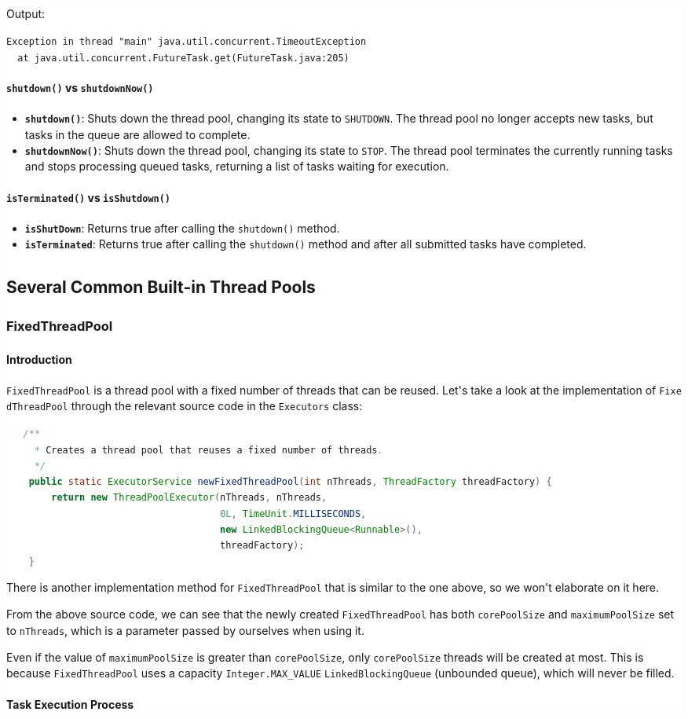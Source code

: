 Output:

```plaintext
Exception in thread "main" java.util.concurrent.TimeoutException
  at java.util.concurrent.FutureTask.get(FutureTask.java:205)
```

#### `shutdown()` vs `shutdownNow()`

- **`shutdown()`**: Shuts down the thread pool, changing its state to `SHUTDOWN`. The thread pool no longer accepts new tasks, but tasks in the queue are allowed to complete.
- **`shutdownNow()`**: Shuts down the thread pool, changing its state to `STOP`. The thread pool terminates the currently running tasks and stops processing queued tasks, returning a list of tasks waiting for execution.

#### `isTerminated()` vs `isShutdown()`

- **`isShutDown`**: Returns true after calling the `shutdown()` method.
- **`isTerminated`**: Returns true after calling the `shutdown()` method and after all submitted tasks have completed.

## Several Common Built-in Thread Pools

### FixedThreadPool

#### Introduction

`FixedThreadPool` is a thread pool with a fixed number of threads that can be reused. Let's take a look at the implementation of `FixedThreadPool` through the relevant source code in the `Executors` class:

```java
   /**
     * Creates a thread pool that reuses a fixed number of threads.
     */
    public static ExecutorService newFixedThreadPool(int nThreads, ThreadFactory threadFactory) {
        return new ThreadPoolExecutor(nThreads, nThreads,
                                      0L, TimeUnit.MILLISECONDS,
                                      new LinkedBlockingQueue<Runnable>(),
                                      threadFactory);
    }
```

There is another implementation method for `FixedThreadPool` that is similar to the one above, so we won't elaborate on it here.

From the above source code, we can see that the newly created `FixedThreadPool` has both `corePoolSize` and `maximumPoolSize` set to `nThreads`, which is a parameter passed by ourselves when using it.

Even if the value of `maximumPoolSize` is greater than `corePoolSize`, only `corePoolSize` threads will be created at most. This is because `FixedThreadPool` uses a capacity `Integer.MAX_VALUE` `LinkedBlockingQueue` (unbounded queue), which will never be filled.

#### Task Execution Process
